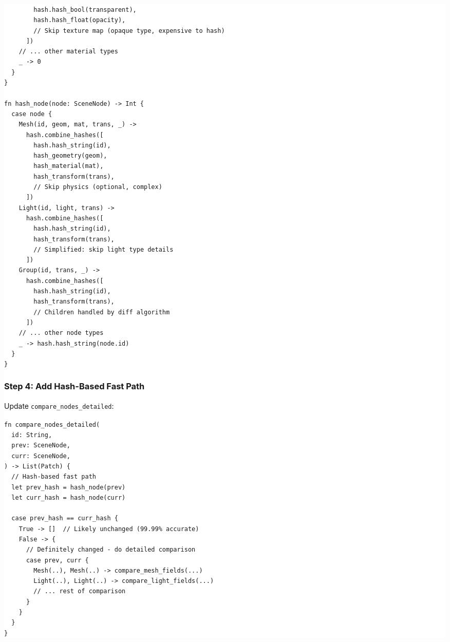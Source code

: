 ```gleam
        hash.hash_bool(transparent),
        hash.hash_float(opacity),
        // Skip texture map (opaque type, expensive to hash)
      ])
    // ... other material types
    _ -> 0
  }
}

fn hash_node(node: SceneNode) -> Int {
  case node {
    Mesh(id, geom, mat, trans, _) ->
      hash.combine_hashes([
        hash.hash_string(id),
        hash_geometry(geom),
        hash_material(mat),
        hash_transform(trans),
        // Skip physics (optional, complex)
      ])
    Light(id, light, trans) ->
      hash.combine_hashes([
        hash.hash_string(id),
        hash_transform(trans),
        // Simplified: skip light type details
      ])
    Group(id, trans, _) ->
      hash.combine_hashes([
        hash.hash_string(id),
        hash_transform(trans),
        // Children handled by diff algorithm
      ])
    // ... other node types
    _ -> hash.hash_string(node.id)
  }
}
```

### Step 4: Add Hash-Based Fast Path

Update `compare_nodes_detailed`:

```gleam
fn compare_nodes_detailed(
  id: String,
  prev: SceneNode,
  curr: SceneNode,
) -> List(Patch) {
  // Hash-based fast path
  let prev_hash = hash_node(prev)
  let curr_hash = hash_node(curr)

  case prev_hash == curr_hash {
    True -> []  // Likely unchanged (99.99% accurate)
    False -> {
      // Definitely changed - do detailed comparison
      case prev, curr {
        Mesh(..), Mesh(..) -> compare_mesh_fields(...)
        Light(..), Light(..) -> compare_light_fields(...)
        // ... rest of comparison
      }
    }
  }
}
```